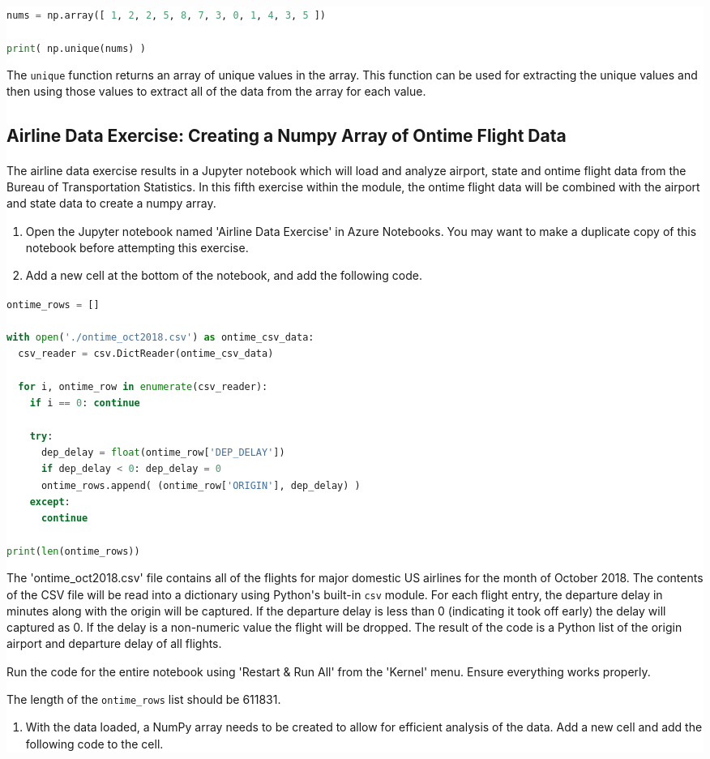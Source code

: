 ```python
nums = np.array([ 1, 2, 2, 5, 8, 7, 3, 0, 1, 4, 3, 5 ])

print( np.unique(nums) )
```

The `unique` function returns an array of unique values in the array. This function can be used for extracting the unique values and then using those values to extract all of the data from the array for each value.


## Airline Data Exercise: Creating a Numpy Array of Ontime Flight Data

The airline data exercise results in a Jupyter notebook which will load and analyze airport, state and ontime flight data from the Bureau of Transportation Statistics. In this fifth exercise within the module, the ontime flight data will be combined with the airport and state data to create a numpy array.

1. Open the Jupyter notebook named 'Airline Data Exercise' in Azure Notebooks. You may want to make a duplicate copy of this notebook before attempting this exercise.

2. Add a new cell at the bottom of the notebook, and add the following code.

```python
ontime_rows = []

with open('./ontime_oct2018.csv') as ontime_csv_data:
  csv_reader = csv.DictReader(ontime_csv_data)

  for i, ontime_row in enumerate(csv_reader):
    if i == 0: continue

    try:
      dep_delay = float(ontime_row['DEP_DELAY'])
      if dep_delay < 0: dep_delay = 0
      ontime_rows.append( (ontime_row['ORIGIN'], dep_delay) )
    except:
      continue

print(len(ontime_rows))
```

The 'ontime_oct2018.csv' file contains all of the flights for major domestic US airlines for the month of October 2018. The contents of the CSV file will be read into a dictionary using Python's built-in `csv` module. For each flight entry, the departure delay in minutes along with the origin will be captured. If the departure delay is less than 0 (indicating it took off early) the delay will captured as 0. If the delay is a non-numeric value the flight will be dropped. The result of the code is a Python list of the origin airport and departure delay of all flights.

Run the code for the entire notebook using 'Restart & Run All' from the 'Kernel' menu. Ensure everything works properly.

The length of the `ontime_rows` list should be 611831.

1. With the data loaded, a NumPy array needs to be created to allow for efficient analysis of the data. Add a new cell and add the following code to the cell.
